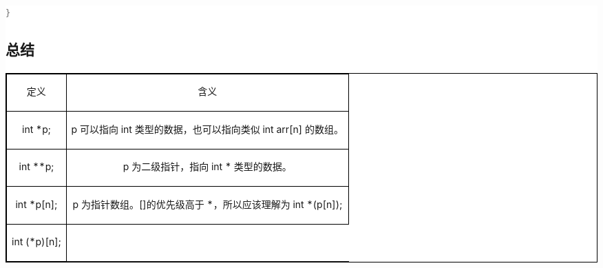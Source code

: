 ```c
}
```

## 总结

<style>
	table,table tr th, table tr td { border:1px solid #000000;text-align:center; }
</style>
<table>
    <tbody>
        <tr>
        	<td>
            	<p>
                    定义
                </p>
            </td>
            <td>
            	<p>
                    含义
                </p>
            </td>
        </tr>
        <tr>
        	<td>
            	<p>
                    int *p;
                </p>
            </td>
            <td>
            	<p>
                    p 可以指向 int 类型的数据，也可以指向类似 int arr[n] 的数组。
                </p>
            </td>
        </tr>
        <tr>
        	<td>
            	<p>
                    int **p;
                </p>
            </td>
            <td>
            	<p>
                   p 为二级指针，指向 int * 类型的数据。
                </p>
            </td>
        </tr>
        <tr>
        	<td>
            	<p>
                    int *p[n];
                </p>
            </td>
            <td>
            	<p>
                   p 为指针数组。[]的优先级高于 *，所以应该理解为 int *(p[n]);
                </p>
            </td>
        </tr>
        <tr>
        	<td>
            	<p>
                    int (*p)[n];
                </p>
